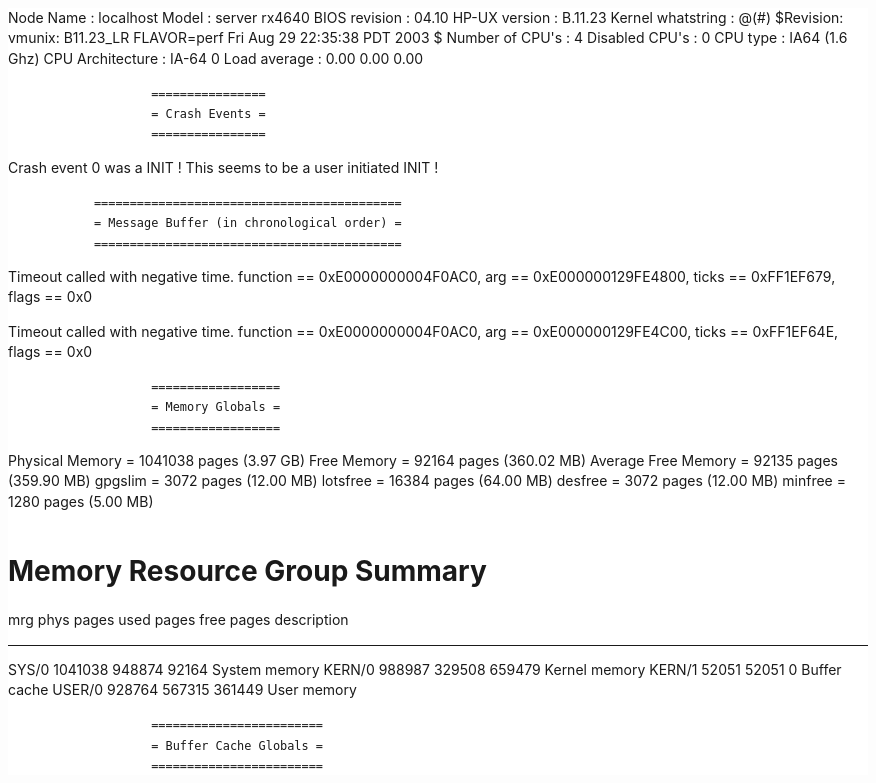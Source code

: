 Node Name         : localhost
Model             : server rx4640
BIOS revision     : 04.10
HP-UX version     : B.11.23
Kernel whatstring : @(#) $Revision: vmunix:
                    B11.23_LR FLAVOR=perf Fri Aug 29 22:35:38 PDT 2003 $
Number of CPU's   : 4
Disabled CPU's    : 0
CPU type          : IA64 (1.6 Ghz)
CPU Architecture  : IA-64 0
Load average      : 0.00  0.00  0.00

                        ================
                        = Crash Events =
                        ================


Crash event 0 was a INIT !
This seems to be a user initiated INIT !

                ===========================================
                = Message Buffer (in chronological order) =
                ===========================================


Timeout called with negative time.
function == 0xE0000000004F0AC0, arg == 0xE000000129FE4800,
ticks == 0xFF1EF679,  flags == 0x0

Timeout called with negative time.
function == 0xE0000000004F0AC0, arg == 0xE000000129FE4C00,
ticks == 0xFF1EF64E,  flags == 0x0

                        ==================
                        = Memory Globals =
                        ==================

Physical Memory     = 1041038 pages (3.97 GB)
Free Memory         = 92164 pages (360.02 MB)
Average Free Memory = 92135 pages (359.90 MB)
gpgslim             = 3072 pages (12.00 MB)
lotsfree            = 16384 pages (64.00 MB)
desfree             = 3072 pages (12.00 MB)
minfree             = 1280 pages (5.00 MB)


Memory Resource Group Summary
=============================

mrg        phys pages used pages free pages  description
------     ---------- ---------- ----------  -----------
SYS/0         1041038     948874      92164  System memory
KERN/0         988987     329508     659479  Kernel memory
KERN/1          52051      52051          0  Buffer cache
USER/0         928764     567315     361449  User memory

                        ========================
                        = Buffer Cache Globals =
                        ========================
